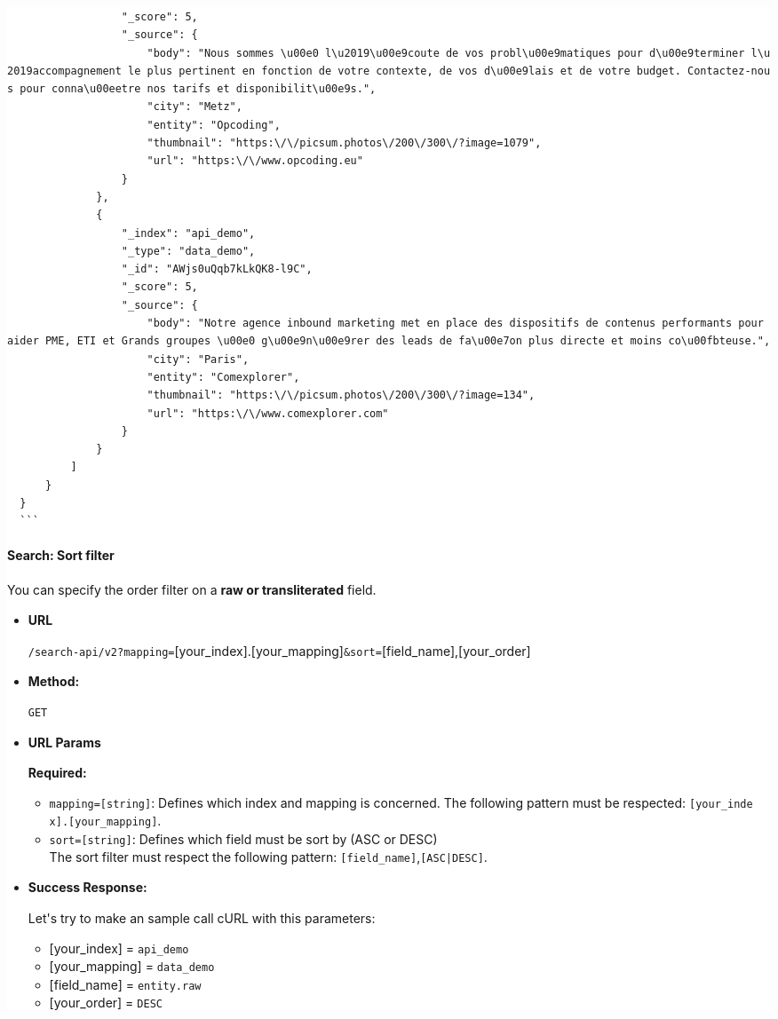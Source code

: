                       "_score": 5, 
                      "_source": { 
                          "body": "Nous sommes \u00e0 l\u2019\u00e9coute de vos probl\u00e9matiques pour d\u00e9terminer l\u2019accompagnement le plus pertinent en fonction de votre contexte, de vos d\u00e9lais et de votre budget. Contactez-nous pour conna\u00eetre nos tarifs et disponibilit\u00e9s.", 
                          "city": "Metz", 
                          "entity": "Opcoding", 
                          "thumbnail": "https:\/\/picsum.photos\/200\/300\/?image=1079", 
                          "url": "https:\/\/www.opcoding.eu" 
                      } 
                  }, 
                  { 
                      "_index": "api_demo", 
                      "_type": "data_demo", 
                      "_id": "AWjs0uQqb7kLkQK8-l9C", 
                      "_score": 5, 
                      "_source": { 
                          "body": "Notre agence inbound marketing met en place des dispositifs de contenus performants pour aider PME, ETI et Grands groupes \u00e0 g\u00e9n\u00e9rer des leads de fa\u00e7on plus directe et moins co\u00fbteuse.", 
                          "city": "Paris", 
                          "entity": "Comexplorer", 
                          "thumbnail": "https:\/\/picsum.photos\/200\/300\/?image=134", 
                          "url": "https:\/\/www.comexplorer.com" 
                      } 
                  } 
              ] 
          } 
      }   
      ```

<a name="search-sort-filter"></a>
#### Search: Sort filter
You can specify the order filter on a **raw or transliterated** field.

* **URL**

  `/search-api/v2?mapping=`[your_index].[your_mapping]`&sort=`[field_name],[your_order]
  
* **Method:**

  `GET`
  
* **URL Params**

  **Required:**
   
  * `mapping=[string]`: Defines which index and mapping is concerned. 
    The following pattern must be respected: `[your_index].[your_mapping]`.
  * `sort=[string]`: Defines which field must be sort by (ASC or DESC)<br /> 
    The sort filter must respect the following pattern: `[field_name]`,`[ASC|DESC]`.<br />   
  
* **Success Response:**

    Let's try to make an sample call cURL with this parameters:
    * [your_index] = `api_demo`
    * [your_mapping] = `data_demo`
    * [field_name] = `entity.raw`
    * [your_order] = `DESC`
